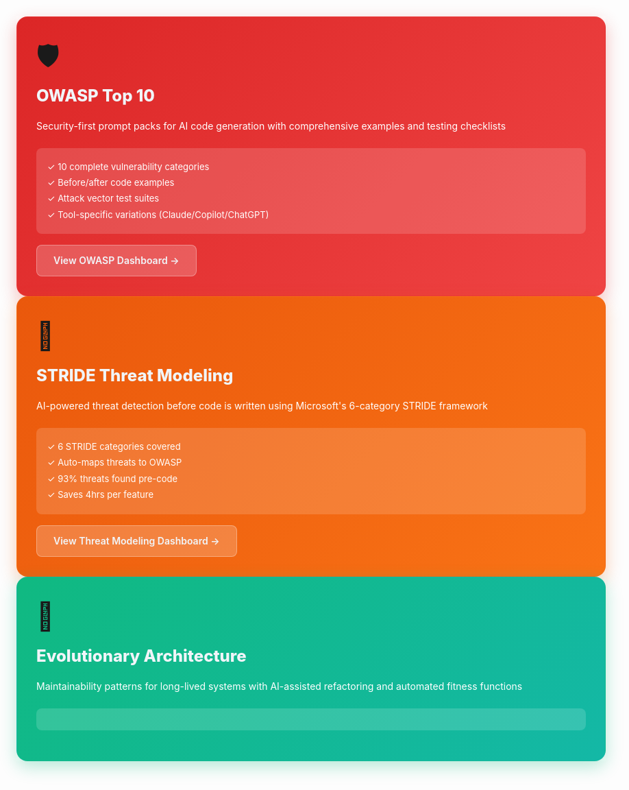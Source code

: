 <div style="background: linear-gradient(135deg, #dc2626 0%, #ef4444 100%); border-radius: 16px; padding: 28px; box-shadow: 0 8px 24px rgba(220, 38, 38, 0.3); border: 1px solid rgba(239, 68, 68, 0.3);">
  <div style="font-size: 40px; margin-bottom: 12px;">🛡️</div>
  <h3 style="margin: 0 0 12px 0; font-size: 24px; color: #f1f5f9; font-weight: 800;">OWASP Top 10</h3>
  <p style="color: #ffffff; font-size: 14px; line-height: 1.7; margin-bottom: 20px;">
    Security-first prompt packs for AI code generation with comprehensive examples and testing checklists
  </p>
  <div style="background: rgba(255, 255, 255, 0.15); border-radius: 8px; padding: 16px; margin-bottom: 16px;">
    <div style="color: #ffffff; font-size: 13px; line-height: 1.8;">
      ✓ 10 complete vulnerability categories<br/>
      ✓ Before/after code examples<br/>
      ✓ Attack vector test suites<br/>
      ✓ Tool-specific variations (Claude/Copilot/ChatGPT)
    </div>
  </div>
  <a href="./prompts/owasp/" style="display: inline-block; background: rgba(255, 255, 255, 0.2); color: #f1f5f9; padding: 12px 24px; border-radius: 8px; text-decoration: none; font-weight: 600; font-size: 14px; border: 1px solid rgba(255, 255, 255, 0.3); transition: background 0.2s;">
    View OWASP Dashboard →
  </a>
</div>

<div style="background: linear-gradient(135deg, #ea580c 0%, #f97316 100%); border-radius: 16px; padding: 28px; box-shadow: 0 8px 24px rgba(234, 88, 12, 0.3); border: 1px solid rgba(249, 115, 22, 0.3);">
  <div style="font-size: 40px; margin-bottom: 12px;">🎯</div>
  <h3 style="margin: 0 0 12px 0; font-size: 24px; color: #f1f5f9; font-weight: 800;">STRIDE Threat Modeling</h3>
  <p style="color: #ffffff; font-size: 14px; line-height: 1.7; margin-bottom: 20px;">
    AI-powered threat detection before code is written using Microsoft's 6-category STRIDE framework
  </p>
  <div style="background: rgba(255, 255, 255, 0.15); border-radius: 8px; padding: 16px; margin-bottom: 16px;">
    <div style="color: #ffffff; font-size: 13px; line-height: 1.8;">
      ✓ 6 STRIDE categories covered<br/>
      ✓ Auto-maps threats to OWASP<br/>
      ✓ 93% threats found pre-code<br/>
      ✓ Saves 4hrs per feature
    </div>
  </div>
  <a href="./prompts/threat-modeling/" style="display: inline-block; background: rgba(255, 255, 255, 0.2); color: #f1f5f9; padding: 12px 24px; border-radius: 8px; text-decoration: none; font-weight: 600; font-size: 14px; border: 1px solid rgba(255, 255, 255, 0.3); transition: background 0.2s;">
    View Threat Modeling Dashboard →
  </a>
</div>

<div style="background: linear-gradient(135deg, #10b981 0%, #14b8a6 100%); border-radius: 16px; padding: 28px; box-shadow: 0 8px 24px rgba(16, 185, 129, 0.3); border: 1px solid rgba(20, 184, 166, 0.3);">
  <div style="font-size: 40px; margin-bottom: 12px;">📐</div>
  <h3 style="margin: 0 0 12px 0; font-size: 24px; color: #f1f5f9; font-weight: 800;">Evolutionary Architecture</h3>
  <p style="color: #ffffff; font-size: 14px; line-height: 1.7; margin-bottom: 20px;">
    Maintainability patterns for long-lived systems with AI-assisted refactoring and automated fitness functions
  </p>
  <div style="background: rgba(255, 255, 255, 0.15); border-radius: 8px; padding: 16px; margin-bottom: 16px;">
    <div style="color: #ffffff; font-size: 13px; line-height: 1.8;">